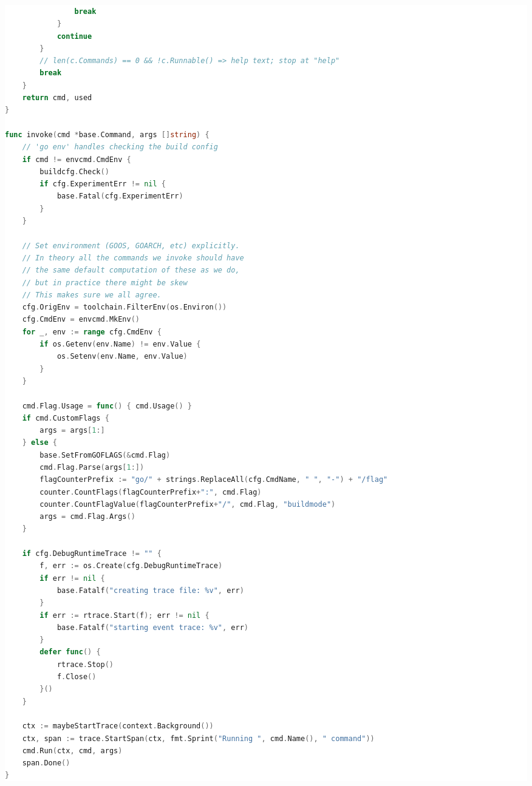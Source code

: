 ```go
				break
			}
			continue
		}
		// len(c.Commands) == 0 && !c.Runnable() => help text; stop at "help"
		break
	}
	return cmd, used
}

func invoke(cmd *base.Command, args []string) {
	// 'go env' handles checking the build config
	if cmd != envcmd.CmdEnv {
		buildcfg.Check()
		if cfg.ExperimentErr != nil {
			base.Fatal(cfg.ExperimentErr)
		}
	}

	// Set environment (GOOS, GOARCH, etc) explicitly.
	// In theory all the commands we invoke should have
	// the same default computation of these as we do,
	// but in practice there might be skew
	// This makes sure we all agree.
	cfg.OrigEnv = toolchain.FilterEnv(os.Environ())
	cfg.CmdEnv = envcmd.MkEnv()
	for _, env := range cfg.CmdEnv {
		if os.Getenv(env.Name) != env.Value {
			os.Setenv(env.Name, env.Value)
		}
	}

	cmd.Flag.Usage = func() { cmd.Usage() }
	if cmd.CustomFlags {
		args = args[1:]
	} else {
		base.SetFromGOFLAGS(&cmd.Flag)
		cmd.Flag.Parse(args[1:])
		flagCounterPrefix := "go/" + strings.ReplaceAll(cfg.CmdName, " ", "-") + "/flag"
		counter.CountFlags(flagCounterPrefix+":", cmd.Flag)
		counter.CountFlagValue(flagCounterPrefix+"/", cmd.Flag, "buildmode")
		args = cmd.Flag.Args()
	}

	if cfg.DebugRuntimeTrace != "" {
		f, err := os.Create(cfg.DebugRuntimeTrace)
		if err != nil {
			base.Fatalf("creating trace file: %v", err)
		}
		if err := rtrace.Start(f); err != nil {
			base.Fatalf("starting event trace: %v", err)
		}
		defer func() {
			rtrace.Stop()
			f.Close()
		}()
	}

	ctx := maybeStartTrace(context.Background())
	ctx, span := trace.StartSpan(ctx, fmt.Sprint("Running ", cmd.Name(), " command"))
	cmd.Run(ctx, cmd, args)
	span.Done()
}
```